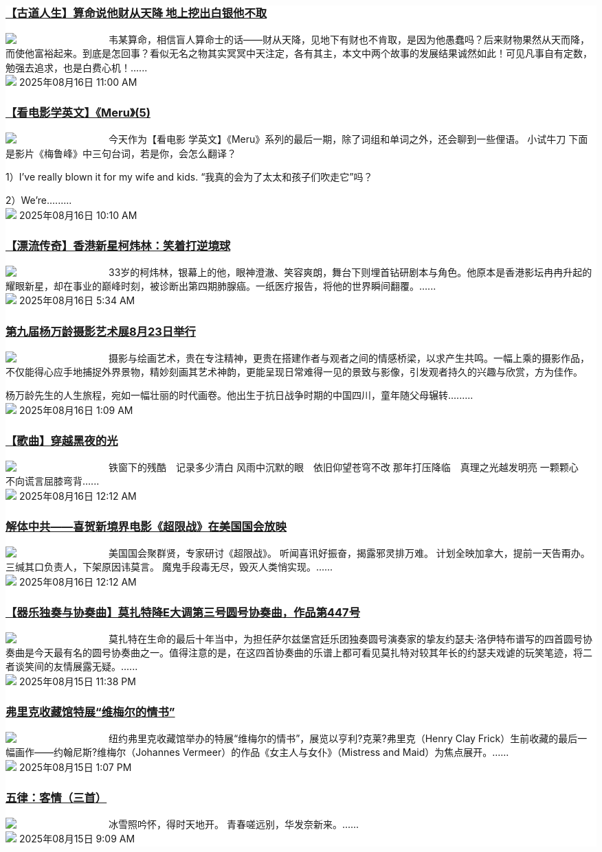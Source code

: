 <tr><td width="742"><h3><a href="https://github.com/1992513/djy/blob/master/gb/25/8/8/n14569773.md#1" target="_blank">【古道人生】算命说他财从天降 地上挖出白银他不取</a><br></h3><a href="https://github.com/1992513/djy/blob/master/gb/25/8/8/n14569773.md#1" target="_blank"><img width="150" src="https://i.epochtimes.com/assets/uploads/2025/08/id14569819-cbe1d260f75d9638f52f176ae79ef268-150x120.png" align ="left"></a>韦某算命，相信盲人算命士的话——财从天降，见地下有财也不肯取，是因为他愚蠢吗？后来财物果然从天而降，而使他富裕起来。到底是怎回事？看似无名之物其实冥冥中天注定，各有其主，本文中两个故事的发展结果诚然如此！可见凡事自有定数，勉强去追求，也是白费心机！......<br><img align="bottom" src="https://www.epochtimes.com/assets/themes/djy/images/time.gif"> 2025年08月16日 11:00 AM			</td></tr>
<tr><td width="742"><h3><a href="https://github.com/1992513/djy/blob/master/gb/25/8/15/n14573917.md#1" target="_blank">【看电影学英文】《Meru》(5)</a><br></h3><a href="https://github.com/1992513/djy/blob/master/gb/25/8/15/n14573917.md#1" target="_blank"><img width="150" src="https://i.epochtimes.com/assets/uploads/2025/08/id14574724-1281-150x120.webp" align ="left"></a>今天作为【看电影 学英文】《Meru》系列的最后一期，除了词组和单词之外，还会聊到一些俚语。
小试牛刀
下面是影片《梅鲁峰》中三句台词，若是你，会怎么翻译？

1）I’ve really blown it for my wife and kids.
“我真的会为了太太和孩子们吹走它”吗？

2）We’re.........<br><img align="bottom" src="https://www.epochtimes.com/assets/themes/djy/images/time.gif"> 2025年08月16日 10:10 AM			</td></tr>
<tr><td width="742"><h3><a href="https://github.com/1992513/djy/blob/master/gb/25/8/15/n14574485.md#1" target="_blank">【漂流传奇】香港新星柯炜林：笑着打逆境球</a><br></h3><a href="https://github.com/1992513/djy/blob/master/gb/25/8/15/n14574485.md#1" target="_blank"><img width="150" src="https://i.epochtimes.com/assets/uploads/2025/08/id14574487-70edc0831b76f847068ffd4b2374e1a1-150x120.jpg" align ="left"></a>33岁的柯炜林，银幕上的他，眼神澄澈、笑容爽朗，舞台下则埋首钻研剧本与角色。他原本是香港影坛冉冉升起的耀眼新星，却在事业的巅峰时刻，被诊断出第四期肺腺癌。一纸医疗报告，将他的世界瞬间翻覆。......<br><img align="bottom" src="https://www.epochtimes.com/assets/themes/djy/images/time.gif"> 2025年08月16日 5:34 AM			</td></tr>
<tr><td width="742"><h3><a href="https://github.com/1992513/djy/blob/master/gb/25/8/15/n14574393.md#1" target="_blank">第九届杨万龄摄影艺术展8月23日举行</a><br></h3><a href="https://github.com/1992513/djy/blob/master/gb/25/8/15/n14574393.md#1" target="_blank"><img width="150" src="https://i.epochtimes.com/assets/uploads/2025/08/id14574432-DSC_1389a-150x120.jpg" align ="left"></a>摄影与绘画艺术，贵在专注精神，更贵在搭建作者与观者之间的情感桥梁，以求产生共鸣。一幅上乘的摄影作品，不仅能得心应手地捕捉外界景物，精妙刻画其艺术神韵，更能呈现日常难得一见的景致与影像，引发观者持久的兴趣与欣赏，方为佳作。

杨万龄先生的人生旅程，宛如一幅壮丽的时代画卷。他出生于抗日战争时期的中国四川，童年随父母辗转.........<br><img align="bottom" src="https://www.epochtimes.com/assets/themes/djy/images/time.gif"> 2025年08月16日 1:09 AM			</td></tr>
<tr><td width="742"><h3><a href="https://github.com/1992513/djy/blob/master/gb/25/8/11/n14571154.md#1" target="_blank">【歌曲】穿越黑夜的光</a><br></h3><a href="https://github.com/1992513/djy/blob/master/gb/25/8/11/n14571154.md#1" target="_blank"><img width="150" src="https://i.epochtimes.com/assets/uploads/2025/08/id14571278-shutterstock_2620424863-150x120.jpg" align ="left"></a>铁窗下的残酷　记录多少清白
风雨中沉默的眼　依旧仰望苍穹不改
那年打压降临　真理之光越发明亮
一颗颗心　不向谎言屈膝弯背......<br><img align="bottom" src="https://www.epochtimes.com/assets/themes/djy/images/time.gif"> 2025年08月16日 12:12 AM			</td></tr>
<tr><td width="742"><h3><a href="https://github.com/1992513/djy/blob/master/gb/25/8/15/n14574365.md#1" target="_blank">解体中共——喜贺新境界电影《超限战》在美国国会放映</a><br></h3><a href="https://github.com/1992513/djy/blob/master/gb/25/8/15/n14574365.md#1" target="_blank"><img width="150" src="https://i.epochtimes.com/assets/uploads/2025/05/id14517118-f938103b66c3b0e2382bbd0e2c1a82a2-150x120.jpg" align ="left"></a>美国国会聚群贤，专家研讨《超限战》。
听闻喜讯好振奋，揭露邪灵排万难。
计划全映加拿大，提前一天告甭办。
三缄其口负责人，下架原因讳莫言。
魔鬼手段毒无尽，毁灭人类悄实现。......<br><img align="bottom" src="https://www.epochtimes.com/assets/themes/djy/images/time.gif"> 2025年08月16日 12:12 AM			</td></tr>
<tr><td width="742"><h3><a href="https://github.com/1992513/djy/blob/master/gb/22/4/4/n13695331.md#1" target="_blank">【器乐独奏与协奏曲】莫扎特降E大调第三号圆号协奏曲，作品第447号</a><br></h3><a href="https://github.com/1992513/djy/blob/master/gb/22/4/4/n13695331.md#1" target="_blank"><img width="150" src="https://i.epochtimes.com/assets/uploads/2022/04/id13695777-ttl7dayjci_MozartHornConcertoNo3_1200x800_CN-150x120.png" align ="left"></a>莫扎特在生命的最后十年当中，为担任萨尔兹堡宫廷乐团独奏圆号演奏家的挚友约瑟夫·洛伊特布谱写的四首圆号协奏曲是今天最有名的圆号协奏曲之一。值得注意的是，在这四首协奏曲的乐谱上都可看见莫扎特对较其年长的约瑟夫戏谑的玩笑笔迹，将二者谈笑间的友情展露无疑。......<br><img align="bottom" src="https://www.epochtimes.com/assets/themes/djy/images/time.gif"> 2025年08月15日 11:38 PM			</td></tr>
<tr><td width="742"><h3><a href="https://github.com/1992513/djy/blob/master/gb/25/8/14/n14573553.md#1" target="_blank">弗里克收藏馆特展“维梅尔的情书”</a><br></h3><a href="https://github.com/1992513/djy/blob/master/gb/25/8/14/n14573553.md#1" target="_blank"><img width="150" src="https://i.epochtimes.com/assets/uploads/2025/08/id14574018-Johannes_Vermeer_-_Mistress_and_Maid_-_Google_Arts_Project-150x120.jpg" align ="left"></a>纽约弗里克收藏馆举办的特展“维梅尔的情书”，展览以亨利?克莱?弗里克（Henry Clay Frick）生前收藏的最后一幅画作——约翰尼斯?维梅尔（Johannes Vermeer）的作品《女主人与女仆》（Mistress and Maid）为焦点展开。......<br><img align="bottom" src="https://www.epochtimes.com/assets/themes/djy/images/time.gif"> 2025年08月15日 1:07 PM			</td></tr>
<tr><td width="742"><h3><a href="https://github.com/1992513/djy/blob/master/gb/25/8/13/n14572983.md#1" target="_blank">五律：客情（三首）</a><br></h3><a href="https://github.com/1992513/djy/blob/master/gb/25/8/13/n14572983.md#1" target="_blank"><img width="150" src="https://i.epochtimes.com/assets/uploads/2025/08/id14573824-shutterstock_1612203274-150x120.jpg" align ="left"></a>冰雪照吟怀，得时天地开。
青春嗟远别，华发奈新来。......<br><img align="bottom" src="https://www.epochtimes.com/assets/themes/djy/images/time.gif"> 2025年08月15日 9:09 AM			</td></tr>
